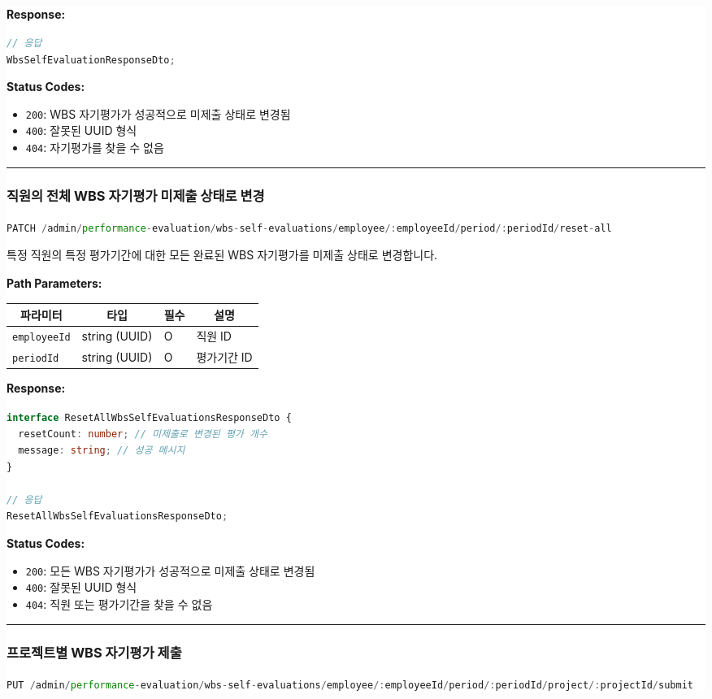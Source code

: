 **Response:**

```typescript
// 응답
WbsSelfEvaluationResponseDto;
```

**Status Codes:**

- `200`: WBS 자기평가가 성공적으로 미제출 상태로 변경됨
- `400`: 잘못된 UUID 형식
- `404`: 자기평가를 찾을 수 없음

---

### 직원의 전체 WBS 자기평가 미제출 상태로 변경

```typescript
PATCH /admin/performance-evaluation/wbs-self-evaluations/employee/:employeeId/period/:periodId/reset-all
```

특정 직원의 특정 평가기간에 대한 모든 완료된 WBS 자기평가를 미제출 상태로 변경합니다.

**Path Parameters:**

| 파라미터     | 타입          | 필수 | 설명        |
| ------------ | ------------- | ---- | ----------- |
| `employeeId` | string (UUID) | O    | 직원 ID     |
| `periodId`   | string (UUID) | O    | 평가기간 ID |

**Response:**

```typescript
interface ResetAllWbsSelfEvaluationsResponseDto {
  resetCount: number; // 미제출로 변경된 평가 개수
  message: string; // 성공 메시지
}

// 응답
ResetAllWbsSelfEvaluationsResponseDto;
```

**Status Codes:**

- `200`: 모든 WBS 자기평가가 성공적으로 미제출 상태로 변경됨
- `400`: 잘못된 UUID 형식
- `404`: 직원 또는 평가기간을 찾을 수 없음

---

### 프로젝트별 WBS 자기평가 제출

```typescript
PUT /admin/performance-evaluation/wbs-self-evaluations/employee/:employeeId/period/:periodId/project/:projectId/submit
```
